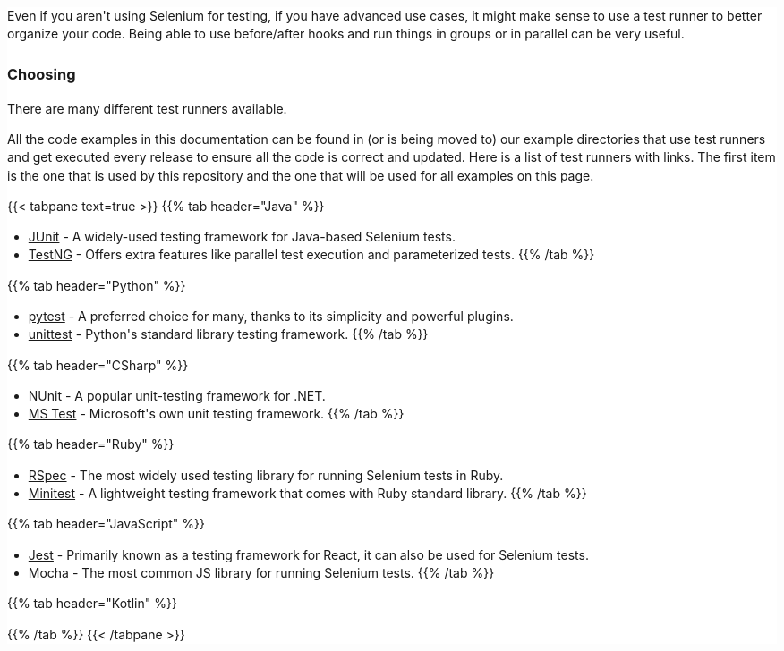 Even if you aren't using Selenium for testing, if you have advanced use cases, it might make
sense to use a test runner to better organize your code. Being able to use before/after hooks
and run things in groups or in parallel can be very useful.

### Choosing

There are many different test runners available.

All the code examples in this documentation can be found in (or is being moved to) our
example directories that use test runners and get executed every release to ensure all the code is correct and updated.
Here is a list of test runners with links. The first item is the one that is used by this repository and the one
that will be used for all examples on this page.

{{< tabpane text=true >}}
{{% tab header="Java" %}}

- [JUnit](https://junit.org/junit5/) - A widely-used testing framework for Java-based Selenium tests.
- [TestNG](https://testng.org/) - Offers extra features like parallel test execution and parameterized tests.
  {{% /tab %}}

{{% tab header="Python" %}}

- [pytest](https://pytest.org/) - A preferred choice for many, thanks to its simplicity and powerful plugins.
- [unittest](https://docs.python.org/3/library/unittest.html) - Python's standard library testing framework.
  {{% /tab %}}

{{% tab header="CSharp" %}}

- [NUnit](https://nunit.org/) - A popular unit-testing framework for .NET.
- [MS Test](https://docs.microsoft.com/en-us/visualstudio/test/getting-started-with-unit-testing?view=vs-2019) - Microsoft's own unit testing framework.
  {{% /tab %}}

{{% tab header="Ruby" %}}

- [RSpec](https://rspec.info/) - The most widely used testing library for running Selenium tests in Ruby.
- [Minitest](https://github.com/seattlerb/minitest) - A lightweight testing framework that comes with Ruby standard library.
  {{% /tab %}}

{{% tab header="JavaScript" %}}

- [Jest](https://jestjs.io/) - Primarily known as a testing framework for React, it can also be used for Selenium tests.
- [Mocha](https://mochajs.org/) - The most common JS library for running Selenium tests.
  {{% /tab %}}

{{% tab header="Kotlin" %}}

{{% /tab %}}
{{< /tabpane >}}
